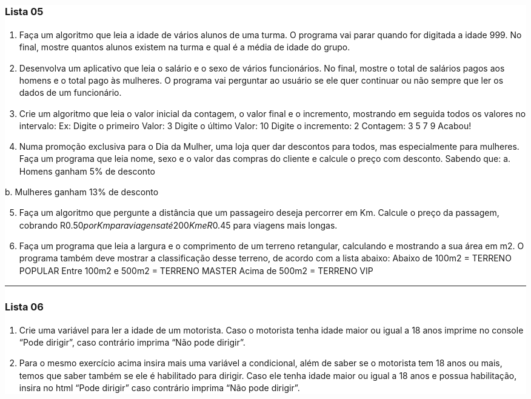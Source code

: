 ### Lista 05

1. Faça um algoritmo que leia a idade de vários alunos de uma turma.
O programa vai parar quando for digitada a idade 999. No final,
mostre quantos alunos existem na turma e qual é a média de idade
do grupo.

2. Desenvolva um aplicativo que leia o salário e o sexo de vários
funcionários. No final, mostre o total de salários pagos aos homens e
o total pago às mulheres. O programa vai perguntar ao usuário se
ele quer continuar ou não sempre que ler os dados de um
funcionário.

3. Crie um algoritmo que leia o valor inicial da contagem, o valor final e
o incremento, mostrando em seguida todos os valores no intervalo:
Ex:
Digite o primeiro Valor: 3
Digite o último Valor: 10
Digite o incremento: 2
Contagem: 3 5 7 9 Acabou!

4. Numa promoção exclusiva para o Dia da Mulher, uma loja quer dar
descontos para todos, mas especialmente para mulheres. Faça um
programa que leia nome, sexo e o valor das compras do cliente e
calcule o preço com desconto. Sabendo que:
a. Homens ganham 5% de desconto

b. Mulheres ganham 13% de desconto

5. Faça um algoritmo que pergunte a distância que um passageiro
deseja percorrer em Km. Calcule o preço da passagem, cobrando
R$0.50 por Km para viagens até 200Km e R$0.45 para viagens mais
longas.

6. Faça um programa que leia a largura e o comprimento de um
terreno retangular, calculando e mostrando a sua área em m2. O
programa também deve mostrar a classificação desse terreno, de
acordo com a lista abaixo:
Abaixo de 100m2 = TERRENO POPULAR
Entre 100m2 e 500m2 = TERRENO MASTER
Acima de 500m2 = TERRENO VIP

---

### Lista 06

1. Crie uma variável para ler a idade de um motorista. Caso o
motorista tenha idade maior ou igual a 18 anos imprime no console
“Pode dirigir”, caso contrário imprima “Não pode dirigir”.

2. Para o mesmo exercício acima insira mais uma variável a
condicional, além de saber se o motorista tem 18 anos ou mais,
temos que saber também se ele é habilitado para dirigir. Caso ele
tenha idade maior ou igual a 18 anos e possua habilitação, insira no
html “Pode dirigir” caso contrário imprima “Não pode dirigir”.
